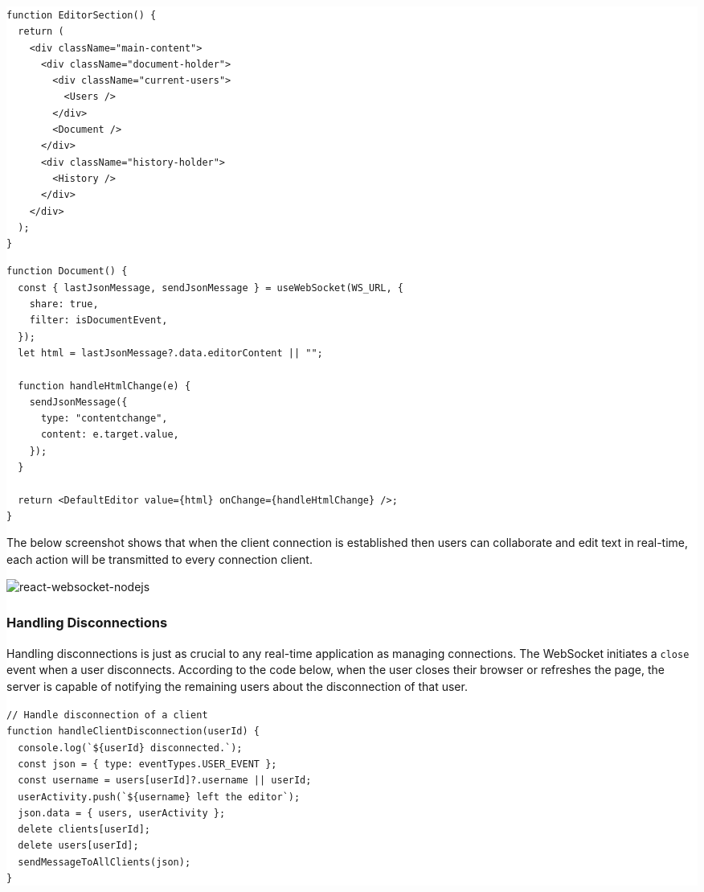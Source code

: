 ```tsx title="client/src/App.js"
function EditorSection() {
  return (
    <div className="main-content">
      <div className="document-holder">
        <div className="current-users">
          <Users />
        </div>
        <Document />
      </div>
      <div className="history-holder">
        <History />
      </div>
    </div>
  );
}
```

```tsx title="client/src/App.js"
function Document() {
  const { lastJsonMessage, sendJsonMessage } = useWebSocket(WS_URL, {
    share: true,
    filter: isDocumentEvent,
  });
  let html = lastJsonMessage?.data.editorContent || "";

  function handleHtmlChange(e) {
    sendJsonMessage({
      type: "contentchange",
      content: e.target.value,
    });
  }

  return <DefaultEditor value={html} onChange={handleHtmlChange} />;
}
```

The below screenshot shows that when the client connection is established then users can collaborate and edit text in real-time, each action will be transmitted to every connection client.

 <div className="centered-image">
   <img style={{alignSelf:"center"}}  src="https://refine.ams3.cdn.digitaloceanspaces.com/blog/2023-08-16-react-web-socket/real-time-transmitting.png"  alt="react-websocket-nodejs" />
</div>

### Handling Disconnections

Handling disconnections is just as crucial to any real-time application as managing connections. The WebSocket initiates a `close` event when a user disconnects. According to the code below, when the user closes their browser or refreshes the page, the server is capable of notifying the remaining users about the disconnection of that user.

```tsx title="/server/index.js"
// Handle disconnection of a client
function handleClientDisconnection(userId) {
  console.log(`${userId} disconnected.`);
  const json = { type: eventTypes.USER_EVENT };
  const username = users[userId]?.username || userId;
  userActivity.push(`${username} left the editor`);
  json.data = { users, userActivity };
  delete clients[userId];
  delete users[userId];
  sendMessageToAllClients(json);
}
```
